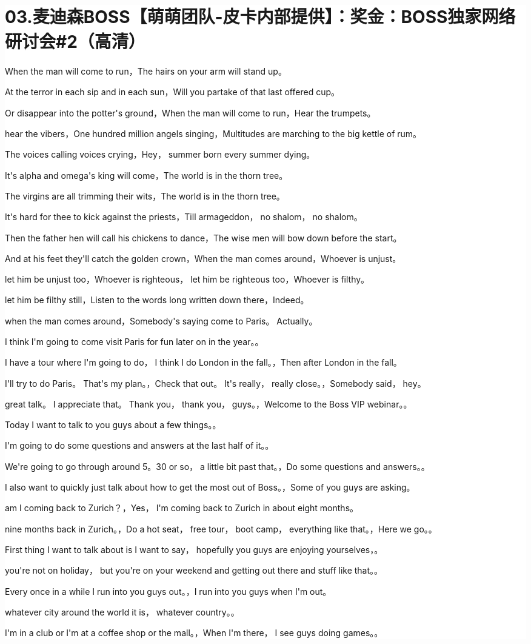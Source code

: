 # 03.麦迪森BOSS【萌萌团队-皮卡内部提供】：奖金：BOSS独家网络研讨会#2（高清）

When the man will come to run，The hairs on your arm will stand up。

At the terror in each sip and in each sun，Will you partake of that last offered cup。

Or disappear into the potter's ground，When the man will come to run，Hear the trumpets。

 hear the vibers，One hundred million angels singing，Multitudes are marching to the big kettle of rum。

The voices calling voices crying，Hey， summer born every summer dying。

It's alpha and omega's king will come，The world is in the thorn tree。

The virgins are all trimming their wits，The world is in the thorn tree。

It's hard for thee to kick against the priests，Till armageddon， no shalom， no shalom。

Then the father hen will call his chickens to dance，The wise men will bow down before the start。

And at his feet they'll catch the golden crown，When the man comes around，Whoever is unjust。

 let him be unjust too，Whoever is righteous， let him be righteous too，Whoever is filthy。

 let him be filthy still，Listen to the words long written down there，Indeed。

 when the man comes around，Somebody's saying come to Paris。 Actually。

 I think I'm going to come visit Paris for fun later on in the year。。

I have a tour where I'm going to do， I think I do London in the fall。，Then after London in the fall。

 I'll try to do Paris。 That's my plan。，Check that out。 It's really， really close。，Somebody said， hey。

 great talk。 I appreciate that。 Thank you， thank you， guys。，Welcome to the Boss VIP webinar。。

Today I want to talk to you guys about a few things。。

I'm going to do some questions and answers at the last half of it。。

We're going to go through around 5。30 or so， a little bit past that。，Do some questions and answers。。

I also want to quickly just talk about how to get the most out of Boss。，Some of you guys are asking。

 am I coming back to Zurich？，Yes， I'm coming back to Zurich in about eight months。

 nine months back in Zurich。，Do a hot seat， free tour， boot camp， everything like that。，Here we go。。

First thing I want to talk about is I want to say， hopefully you guys are enjoying yourselves，。

you're not on holiday， but you're on your weekend and getting out there and stuff like that。。

Every once in a while I run into you guys out。，I run into you guys when I'm out。

 whatever city around the world it is， whatever country。。

I'm in a club or I'm at a coffee shop or the mall。，When I'm there， I see guys doing games。。
